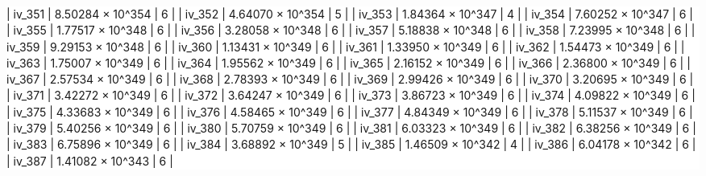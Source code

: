 | iv_351 | 8.50284 × 10^354 | 6 |
| iv_352 | 4.64070 × 10^354 | 5 |
| iv_353 | 1.84364 × 10^347 | 4 |
| iv_354 | 7.60252 × 10^347 | 6 |
| iv_355 | 1.77517 × 10^348 | 6 |
| iv_356 | 3.28058 × 10^348 | 6 |
| iv_357 | 5.18838 × 10^348 | 6 |
| iv_358 | 7.23995 × 10^348 | 6 |
| iv_359 | 9.29153 × 10^348 | 6 |
| iv_360 | 1.13431 × 10^349 | 6 |
| iv_361 | 1.33950 × 10^349 | 6 |
| iv_362 | 1.54473 × 10^349 | 6 |
| iv_363 | 1.75007 × 10^349 | 6 |
| iv_364 | 1.95562 × 10^349 | 6 |
| iv_365 | 2.16152 × 10^349 | 6 |
| iv_366 | 2.36800 × 10^349 | 6 |
| iv_367 | 2.57534 × 10^349 | 6 |
| iv_368 | 2.78393 × 10^349 | 6 |
| iv_369 | 2.99426 × 10^349 | 6 |
| iv_370 | 3.20695 × 10^349 | 6 |
| iv_371 | 3.42272 × 10^349 | 6 |
| iv_372 | 3.64247 × 10^349 | 6 |
| iv_373 | 3.86723 × 10^349 | 6 |
| iv_374 | 4.09822 × 10^349 | 6 |
| iv_375 | 4.33683 × 10^349 | 6 |
| iv_376 | 4.58465 × 10^349 | 6 |
| iv_377 | 4.84349 × 10^349 | 6 |
| iv_378 | 5.11537 × 10^349 | 6 |
| iv_379 | 5.40256 × 10^349 | 6 |
| iv_380 | 5.70759 × 10^349 | 6 |
| iv_381 | 6.03323 × 10^349 | 6 |
| iv_382 | 6.38256 × 10^349 | 6 |
| iv_383 | 6.75896 × 10^349 | 6 |
| iv_384 | 3.68892 × 10^349 | 5 |
| iv_385 | 1.46509 × 10^342 | 4 |
| iv_386 | 6.04178 × 10^342 | 6 |
| iv_387 | 1.41082 × 10^343 | 6 |